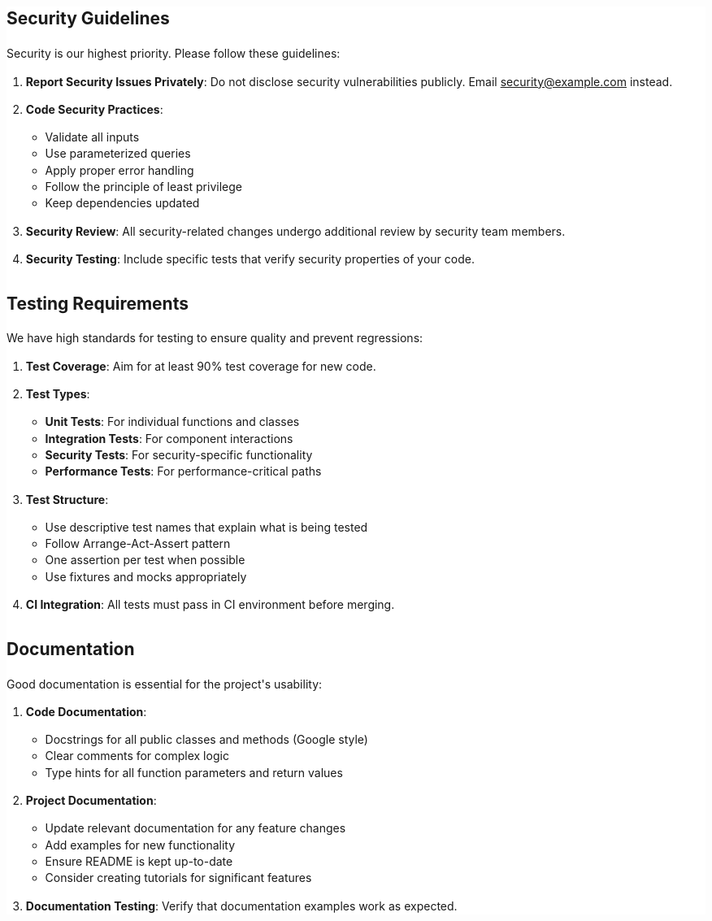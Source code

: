 ## Security Guidelines

Security is our highest priority. Please follow these guidelines:

1. **Report Security Issues Privately**: Do not disclose security vulnerabilities publicly. Email security@example.com instead.

2. **Code Security Practices**:
   - Validate all inputs
   - Use parameterized queries
   - Apply proper error handling
   - Follow the principle of least privilege
   - Keep dependencies updated

3. **Security Review**: All security-related changes undergo additional review by security team members.

4. **Security Testing**: Include specific tests that verify security properties of your code.

## Testing Requirements

We have high standards for testing to ensure quality and prevent regressions:

1. **Test Coverage**: Aim for at least 90% test coverage for new code.

2. **Test Types**:
   - **Unit Tests**: For individual functions and classes
   - **Integration Tests**: For component interactions
   - **Security Tests**: For security-specific functionality
   - **Performance Tests**: For performance-critical paths

3. **Test Structure**:
   - Use descriptive test names that explain what is being tested
   - Follow Arrange-Act-Assert pattern
   - One assertion per test when possible
   - Use fixtures and mocks appropriately

4. **CI Integration**: All tests must pass in CI environment before merging.

## Documentation

Good documentation is essential for the project's usability:

1. **Code Documentation**:
   - Docstrings for all public classes and methods (Google style)
   - Clear comments for complex logic
   - Type hints for all function parameters and return values

2. **Project Documentation**:
   - Update relevant documentation for any feature changes
   - Add examples for new functionality
   - Ensure README is kept up-to-date
   - Consider creating tutorials for significant features

3. **Documentation Testing**: Verify that documentation examples work as expected.
